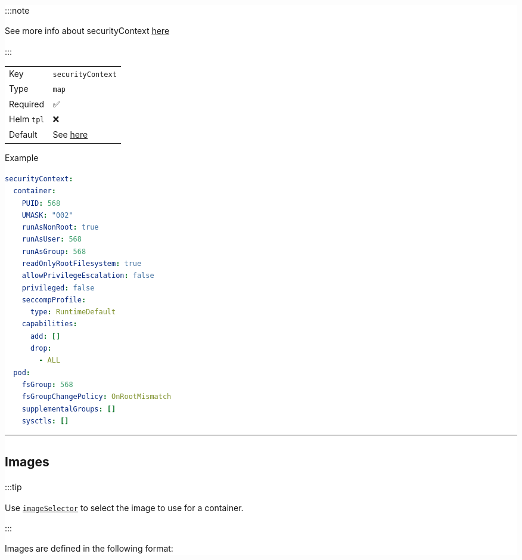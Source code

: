 :::note

See more info about securityContext [here](/truecharts-common/securitycontext)

:::

|            |                                              |
| ---------- | -------------------------------------------- |
| Key        | `securityContext`                            |
| Type       | `map`                                        |
| Required   | ✅                                            |
| Helm `tpl` | ❌                                            |
| Default    | See [here](/truecharts-common/securitycontext#defaults) |

Example

```yaml
securityContext:
  container:
    PUID: 568
    UMASK: "002"
    runAsNonRoot: true
    runAsUser: 568
    runAsGroup: 568
    readOnlyRootFilesystem: true
    allowPrivilegeEscalation: false
    privileged: false
    seccompProfile:
      type: RuntimeDefault
    capabilities:
      add: []
      drop:
        - ALL
  pod:
    fsGroup: 568
    fsGroupChangePolicy: OnRootMismatch
    supplementalGroups: []
    sysctls: []
```

---

## Images

:::tip

Use [`imageSelector`](/truecharts-common/container#imageselector) to select the image to use for a container.

:::

Images are defined in the following format:
